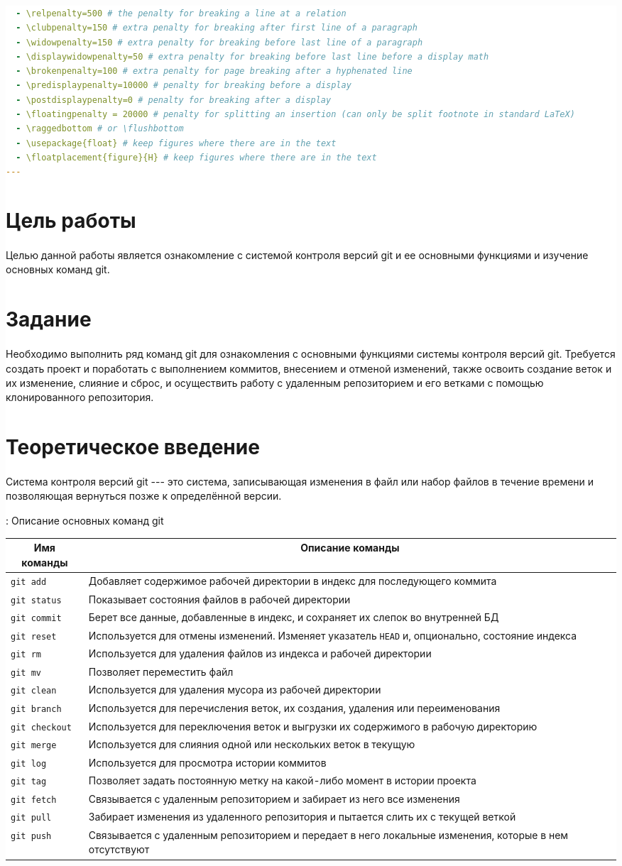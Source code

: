 ```yaml
  - \relpenalty=500 # the penalty for breaking a line at a relation
  - \clubpenalty=150 # extra penalty for breaking after first line of a paragraph
  - \widowpenalty=150 # extra penalty for breaking before last line of a paragraph
  - \displaywidowpenalty=50 # extra penalty for breaking before last line before a display math
  - \brokenpenalty=100 # extra penalty for page breaking after a hyphenated line
  - \predisplaypenalty=10000 # penalty for breaking before a display
  - \postdisplaypenalty=0 # penalty for breaking after a display
  - \floatingpenalty = 20000 # penalty for splitting an insertion (can only be split footnote in standard LaTeX)
  - \raggedbottom # or \flushbottom
  - \usepackage{float} # keep figures where there are in the text
  - \floatplacement{figure}{H} # keep figures where there are in the text
---
```


# Цель работы

Целью данной работы является ознакомление с системой контроля версий git и ее основными функциями и изучение основных команд git.

# Задание

Необходимо выполнить ряд команд git для ознакомления с основными функциями системы контроля версий git. Требуется создать проект и поработать с выполнением коммитов, внесением и отменой изменений, также освоить создание веток и их изменение, слияние и сброс, и осуществить работу с удаленным репозиторием и его ветками с помощью клонированного репозитория.

# Теоретическое введение

Система контроля версий git --- это система, записывающая изменения в файл или набор файлов в течение времени и позволяющая вернуться позже к определённой версии.

: Описание основных команд git

| Имя команды    | Описание команды                                                                                      |
|----------------|-------------------------------------------------------------------------------------------------------|
| `git add`      | Добавляет содержимое рабочей директории в индекс для последующего коммита                             |
| `git status`   | Показывает состояния файлов в рабочей директории                                                      |
| `git commit`   | Берет все данные, добавленные в индекс, и сохраняет их слепок во внутренней БД                        |
| `git reset`    | Используется для отмены изменений. Изменяет указатель `HEAD` и, опционально, состояние индекса        |
| `git rm`       | Используется для удаления файлов из индекса и рабочей директории                                      |
| `git mv`       | Позволяет переместить файл                                                                            |
| `git clean`    | Используется для удаления мусора из рабочей директории                                                |
| `git branch`   | Используется для перечисления веток, их создания, удаления или переименования                         |
| `git checkout` | Используется для переключения веток и выгрузки их содержимого в рабочую директорию                    |
| `git merge`    | Используется для слияния одной или нескольких веток в текущую                                         |
| `git log`      | Используется для просмотра истории коммитов                                                           |
| `git tag`      | Позволяет задать постоянную метку на какой-либо момент в истории проекта                              |
| `git fetch`    | Связывается с удаленным репозиторием и забирает из него все изменения                                 |
| `git pull`     | Забирает изменения из удаленного репозитория и пытается слить их с текущей веткой                     |
| `git push`     | Связывается с удаленным репозиторием и передает в него локальные изменения, которые в нем отсутствуют |